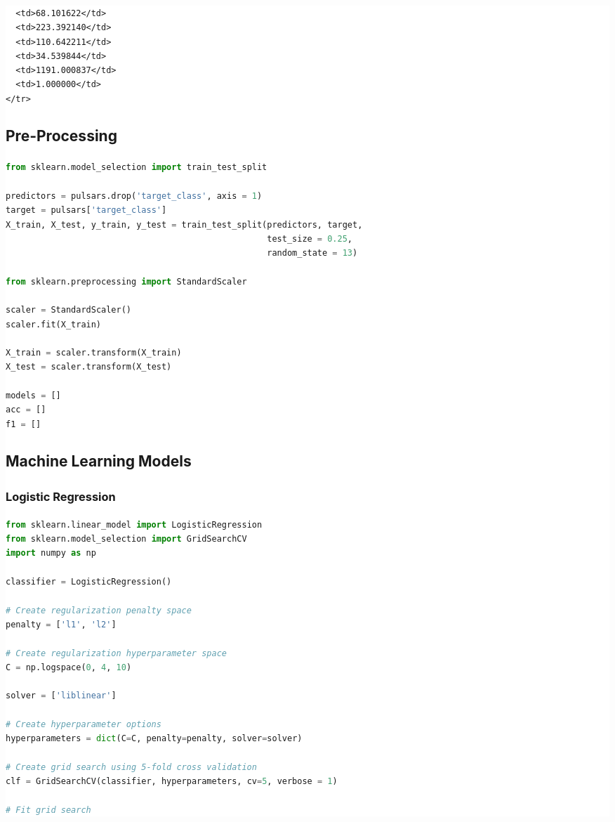       <td>68.101622</td>
      <td>223.392140</td>
      <td>110.642211</td>
      <td>34.539844</td>
      <td>1191.000837</td>
      <td>1.000000</td>
    </tr>
  </tbody>
</table>
</div>



## Pre-Processing


```python
from sklearn.model_selection import train_test_split

predictors = pulsars.drop('target_class', axis = 1)
target = pulsars['target_class']
X_train, X_test, y_train, y_test = train_test_split(predictors, target, 
                                                    test_size = 0.25, 
                                                    random_state = 13)

from sklearn.preprocessing import StandardScaler

scaler = StandardScaler()
scaler.fit(X_train)

X_train = scaler.transform(X_train)
X_test = scaler.transform(X_test)

models = []
acc = []
f1 = []
```

## Machine Learning Models

### Logistic Regression


```python
from sklearn.linear_model import LogisticRegression
from sklearn.model_selection import GridSearchCV
import numpy as np

classifier = LogisticRegression()

# Create regularization penalty space
penalty = ['l1', 'l2']

# Create regularization hyperparameter space
C = np.logspace(0, 4, 10)

solver = ['liblinear']

# Create hyperparameter options
hyperparameters = dict(C=C, penalty=penalty, solver=solver)

# Create grid search using 5-fold cross validation
clf = GridSearchCV(classifier, hyperparameters, cv=5, verbose = 1)

# Fit grid search
```